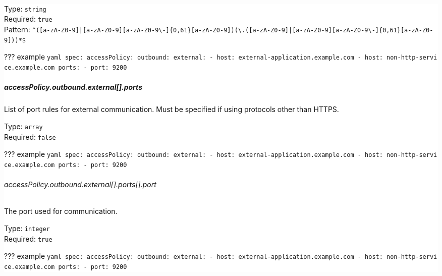 Type: `string`<br />
Required: `true`<br />
Pattern: `^([a-zA-Z0-9]|[a-zA-Z0-9][a-zA-Z0-9\-]{0,61}[a-zA-Z0-9])(\.([a-zA-Z0-9]|[a-zA-Z0-9][a-zA-Z0-9\-]{0,61}[a-zA-Z0-9]))*$`<br />

??? example
    ``` yaml
    spec:
      accessPolicy:
        outbound:
          external:
            - host: external-application.example.com
            - host: non-http-service.example.com
              ports:
                - port: 9200
    ```

##### accessPolicy.outbound.external[].ports
List of port rules for external communication. Must be specified if using protocols other than HTTPS.

Type: `array`<br />
Required: `false`<br />

??? example
    ``` yaml
    spec:
      accessPolicy:
        outbound:
          external:
            - host: external-application.example.com
            - host: non-http-service.example.com
              ports:
                - port: 9200
    ```

###### accessPolicy.outbound.external[].ports[].port
The port used for communication.

Type: `integer`<br />
Required: `true`<br />

??? example
    ``` yaml
    spec:
      accessPolicy:
        outbound:
          external:
            - host: external-application.example.com
            - host: non-http-service.example.com
              ports:
                - port: 9200
    ```
